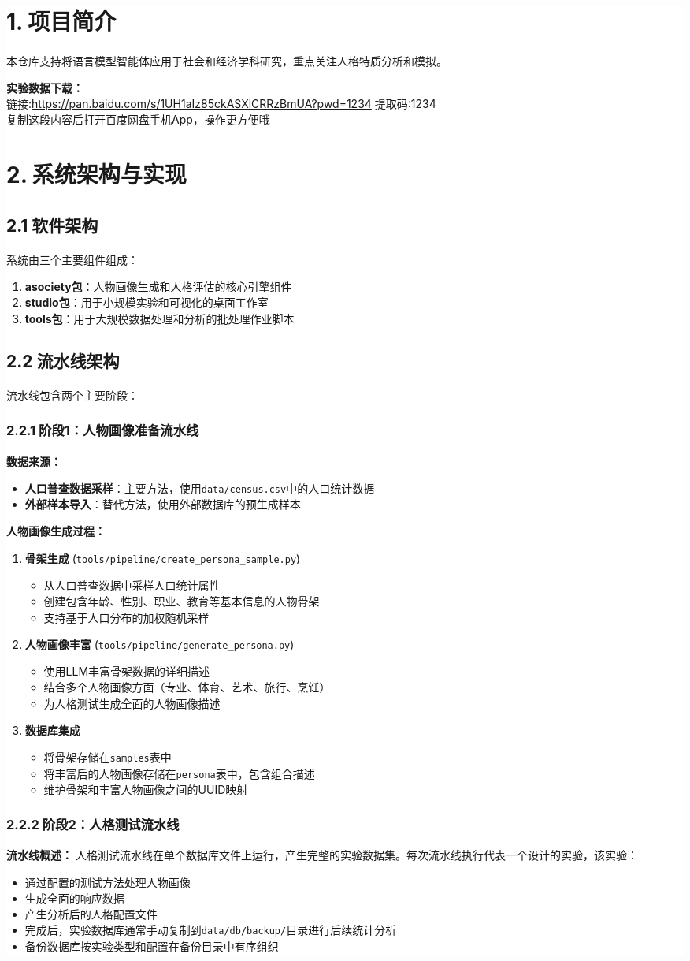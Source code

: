 # 1. 项目简介

本仓库支持将语言模型智能体应用于社会和经济学科研究，重点关注人格特质分析和模拟。

**实验数据下载：**  
链接:https://pan.baidu.com/s/1UH1aIz85ckASXlCRRzBmUA?pwd=1234 提取码:1234  
复制这段内容后打开百度网盘手机App，操作更方便哦

# 2. 系统架构与实现

## 2.1 软件架构

系统由三个主要组件组成：
1. **asociety包**：人物画像生成和人格评估的核心引擎组件
2. **studio包**：用于小规模实验和可视化的桌面工作室
3. **tools包**：用于大规模数据处理和分析的批处理作业脚本

## 2.2 流水线架构

流水线包含两个主要阶段：

### 2.2.1 阶段1：人物画像准备流水线

**数据来源：**
- **人口普查数据采样**：主要方法，使用`data/census.csv`中的人口统计数据
- **外部样本导入**：替代方法，使用外部数据库的预生成样本

**人物画像生成过程：**
1. **骨架生成** (`tools/pipeline/create_persona_sample.py`)
   - 从人口普查数据中采样人口统计属性
   - 创建包含年龄、性别、职业、教育等基本信息的人物骨架
   - 支持基于人口分布的加权随机采样

2. **人物画像丰富** (`tools/pipeline/generate_persona.py`)
   - 使用LLM丰富骨架数据的详细描述
   - 结合多个人物画像方面（专业、体育、艺术、旅行、烹饪）
   - 为人格测试生成全面的人物画像描述

3. **数据库集成**
   - 将骨架存储在`samples`表中
   - 将丰富后的人物画像存储在`persona`表中，包含组合描述
   - 维护骨架和丰富人物画像之间的UUID映射

### 2.2.2 阶段2：人格测试流水线

**流水线概述：**
人格测试流水线在单个数据库文件上运行，产生完整的实验数据集。每次流水线执行代表一个设计的实验，该实验：
- 通过配置的测试方法处理人物画像
- 生成全面的响应数据
- 产生分析后的人格配置文件
- 完成后，实验数据库通常手动复制到`data/db/backup/`目录进行后续统计分析
- 备份数据库按实验类型和配置在备份目录中有序组织
